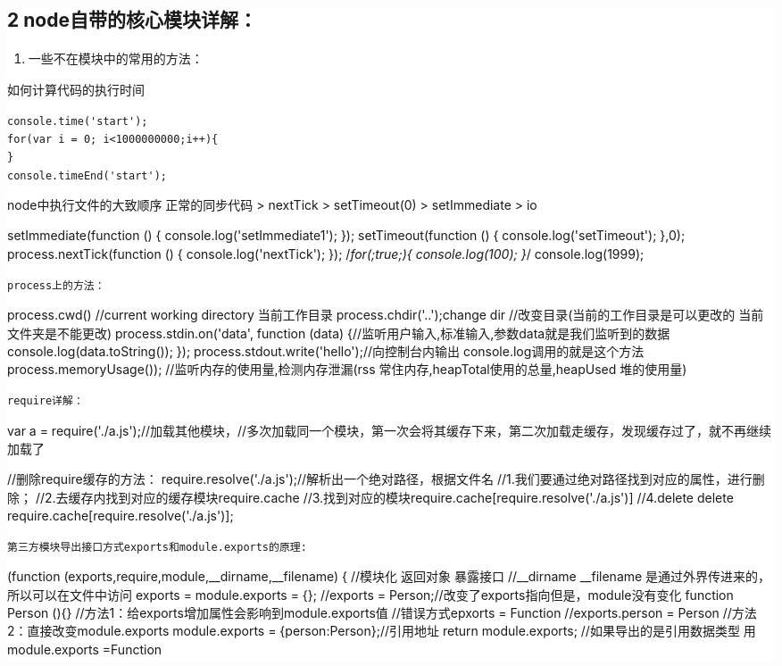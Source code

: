 ## 2 node自带的核心模块详解：

1. 一些不在模块中的常用的方法：

如何计算代码的执行时间
```
console.time('start');
for(var i = 0; i<1000000000;i++){
}
console.timeEnd('start');
```
node中执行文件的大致顺序 
	正常的同步代码 > nextTick > setTimeout(0) > setImmediate > io
```
```
setImmediate(function () {
    console.log('setImmediate1');
});
setTimeout(function () {
    console.log('setTimeout');
},0);
process.nextTick(function () {
    console.log('nextTick');
});
/*for(;true;){
    console.log(100);
}*/
console.log(1999);
```
process上的方法：
```
process.cwd()	//current working directory 当前工作目录
process.chdir('..');change dir //改变目录(当前的工作目录是可以更改的 当前文件夹是不能更改)
process.stdin.on('data', function (data) {//监听用户输入,标准输入,参数data就是我们监听到的数据
    console.log(data.toString());
});
process.stdout.write('hello');//向控制台内输出 console.log调用的就是这个方法
process.memoryUsage()); //监听内存的使用量,检测内存泄漏(rss 常住内存,heapTotal使用的总量,heapUsed 堆的使用量)
```
require详解：
```
var a  = require('./a.js');//加载其他模块，//多次加载同一个模块，第一次会将其缓存下来，第二次加载走缓存，发现缓存过了，就不再继续加载了

//删除require缓存的方法：
require.resolve('./a.js');//解析出一个绝对路径，根据文件名
//1.我们要通过绝对路径找到对应的属性，进行删除；
//2.去缓存内找到对应的缓存模块require.cache
//3.找到对应的模块require.cache[require.resolve('./a.js')]
//4.delete
delete require.cache[require.resolve('./a.js')];
```
第三方模块导出接口方式exports和module.exports的原理:
```
(function (exports,require,module,__dirname,__filename) {
    //模块化 返回对象 暴露接口
    //__dirname __filename 是通过外界传进来的，所以可以在文件中访问
    exports = module.exports = {};
    //exports  = Person;//改变了exports指向但是，module没有变化
    function Person (){}
    //方法1：给exports增加属性会影响到module.exports值
    //错误方式epxorts = Function
    //exports.person = Person 
    //方法2：直接改变module.exports
     module.exports = {person:Person};//引用地址
    return module.exports;
    //如果导出的是引用数据类型 用module.exports =Function